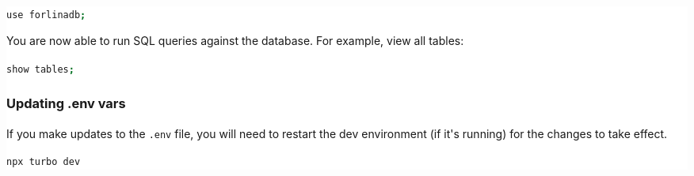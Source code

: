 ```bash
use forlinadb;
```

You are now able to run SQL queries against the database. For example, view all tables:

```bash
show tables;
```

### Updating .env vars

If you make updates to the `.env` file, you will need to restart the dev environment (if it's running) for the changes to take effect.

```bash
npx turbo dev
```
